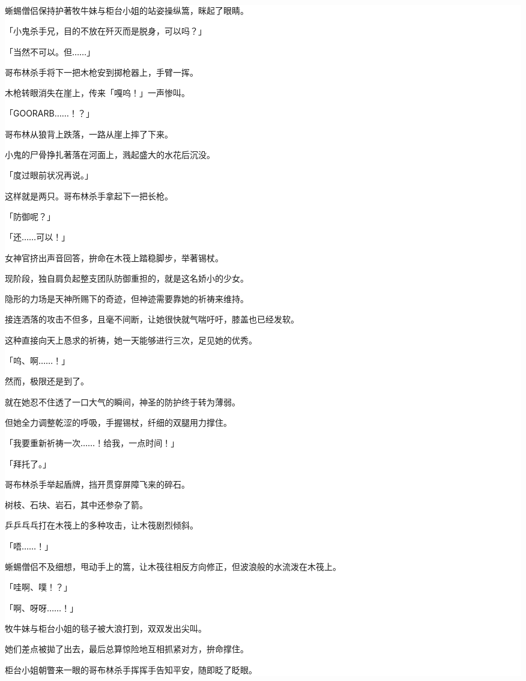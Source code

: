 蜥蜴僧侣保持护著牧牛妹与柜台小姐的站姿操纵篙，眯起了眼睛。

「小鬼杀手兄，目的不放在歼灭而是脱身，可以吗？」

「当然不可以。但……」

哥布林杀手将下一把木枪安到掷枪器上，手臂一挥。

木枪转眼消失在崖上，传来「嘎呜！」一声惨叫。

「GOORARB……！？」

哥布林从狼背上跌落，一路从崖上摔了下来。

小鬼的尸骨挣扎著落在河面上，溅起盛大的水花后沉没。

「度过眼前状况再说。」

这样就是两只。哥布林杀手拿起下一把长枪。

「防御呢？」

「还……可以！」

女神官挤出声音回答，拚命在木筏上踏稳脚步，举著锡杖。

现阶段，独自肩负起整支团队防御重担的，就是这名娇小的少女。

隐形的力场是天神所赐下的奇迹，但神迹需要靠她的祈祷来维持。

接连洒落的攻击不但多，且毫不间断，让她很快就气喘吁吁，膝盖也已经发软。

这种直接向天上恳求的祈祷，她一天能够进行三次，足见她的优秀。

「呜、啊……！」

然而，极限还是到了。

就在她忍不住透了一口大气的瞬间，神圣的防护终于转为薄弱。

但她全力调整乾涩的呼吸，手握锡杖，纤细的双腿用力撑住。

「我要重新祈祷一次……！给我，一点时间！」

「拜托了。」

哥布林杀手举起盾牌，挡开贯穿屏障飞来的碎石。

树枝、石块、岩石，其中还参杂了箭。

乒乒乓乓打在木筏上的多种攻击，让木筏剧烈倾斜。

「唔……！」

蜥蜴僧侣不及细想，甩动手上的篙，让木筏往相反方向修正，但波浪般的水流泼在木筏上。

「哇啊、噗！？」

「啊、呀呀……！」

牧牛妹与柜台小姐的毯子被大浪打到，双双发出尖叫。

她们差点被拋了出去，最后总算惊险地互相抓紧对方，拚命撑住。

柜台小姐朝瞥来一眼的哥布林杀手挥挥手告知平安，随即眨了眨眼。
